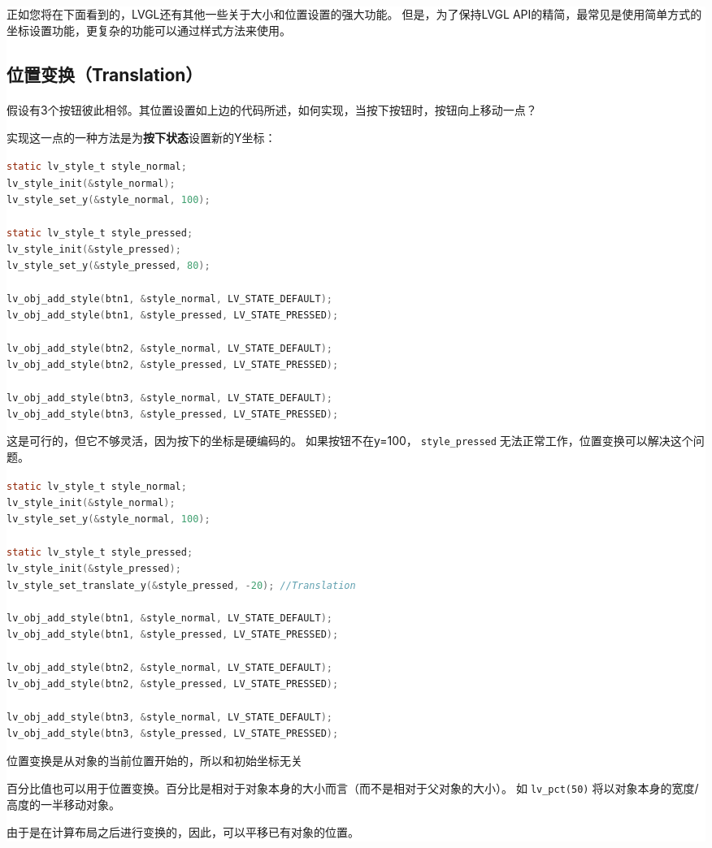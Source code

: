 正如您将在下面看到的，LVGL还有其他一些关于大小和位置设置的强大功能。
但是，为了保持LVGL API的精简，最常见是使用简单方式的坐标设置功能，更复杂的功能可以通过样式方法来使用。

## 位置变换（Translation）

假设有3个按钮彼此相邻。其位置设置如上边的代码所述，如何实现，当按下按钮时，按钮向上移动一点？

实现这一点的一种方法是为**按下状态**设置新的Y坐标：
```c
static lv_style_t style_normal;
lv_style_init(&style_normal);
lv_style_set_y(&style_normal, 100);

static lv_style_t style_pressed;
lv_style_init(&style_pressed);
lv_style_set_y(&style_pressed, 80);

lv_obj_add_style(btn1, &style_normal, LV_STATE_DEFAULT);
lv_obj_add_style(btn1, &style_pressed, LV_STATE_PRESSED);

lv_obj_add_style(btn2, &style_normal, LV_STATE_DEFAULT);
lv_obj_add_style(btn2, &style_pressed, LV_STATE_PRESSED);

lv_obj_add_style(btn3, &style_normal, LV_STATE_DEFAULT);
lv_obj_add_style(btn3, &style_pressed, LV_STATE_PRESSED);
```

这是可行的，但它不够灵活，因为按下的坐标是硬编码的。
如果按钮不在y=100， `style_pressed` 无法正常工作，位置变换可以解决这个问题。
```c
static lv_style_t style_normal;
lv_style_init(&style_normal);
lv_style_set_y(&style_normal, 100);

static lv_style_t style_pressed;
lv_style_init(&style_pressed);
lv_style_set_translate_y(&style_pressed, -20); //Translation

lv_obj_add_style(btn1, &style_normal, LV_STATE_DEFAULT);
lv_obj_add_style(btn1, &style_pressed, LV_STATE_PRESSED);

lv_obj_add_style(btn2, &style_normal, LV_STATE_DEFAULT);
lv_obj_add_style(btn2, &style_pressed, LV_STATE_PRESSED);

lv_obj_add_style(btn3, &style_normal, LV_STATE_DEFAULT);
lv_obj_add_style(btn3, &style_pressed, LV_STATE_PRESSED);
```

位置变换是从对象的当前位置开始的，所以和初始坐标无关

百分比值也可以用于位置变换。百分比是相对于对象本身的大小而言（而不是相对于父对象的大小）。 如 `lv_pct(50)` 将以对象本身的宽度/高度的一半移动对象。

由于是在计算布局之后进行变换的，因此，可以平移已有对象的位置。
